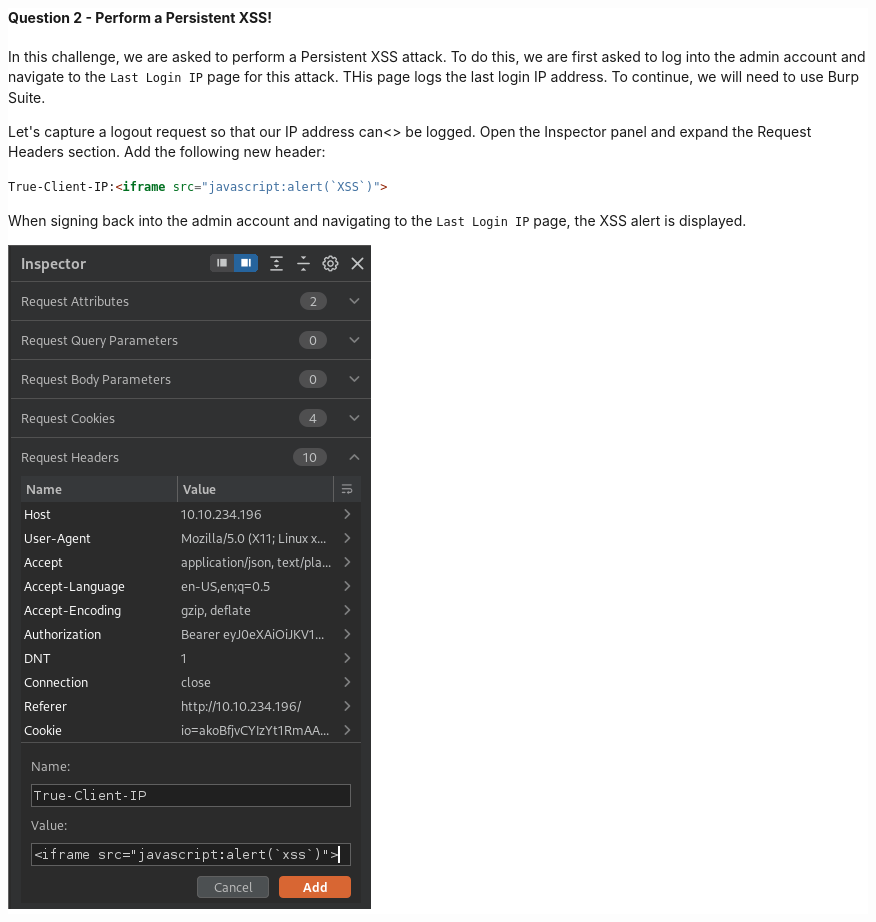 #### Question 2 - Perform a Persistent XSS!
In this challenge, we are asked to perform a Persistent XSS attack. To do this, we are first asked to log into the admin account and navigate to the `Last Login IP` page for this attack. THis page logs the last login IP address. To continue, we will need to use Burp Suite.

Let's capture a logout request so that our IP address can<> be logged. Open the Inspector panel and expand the Request Headers section. Add the following new header: 

```html
True-Client-IP:<iframe src="javascript:alert(`XSS`)">
```

When signing back into the admin account and navigating to the `Last Login IP` page, the XSS alert is displayed.

![Persistent XSS Payload](../../assets/images/thm/owaspjuiceshop/40%20-%20Persistent%20XSS.png)
